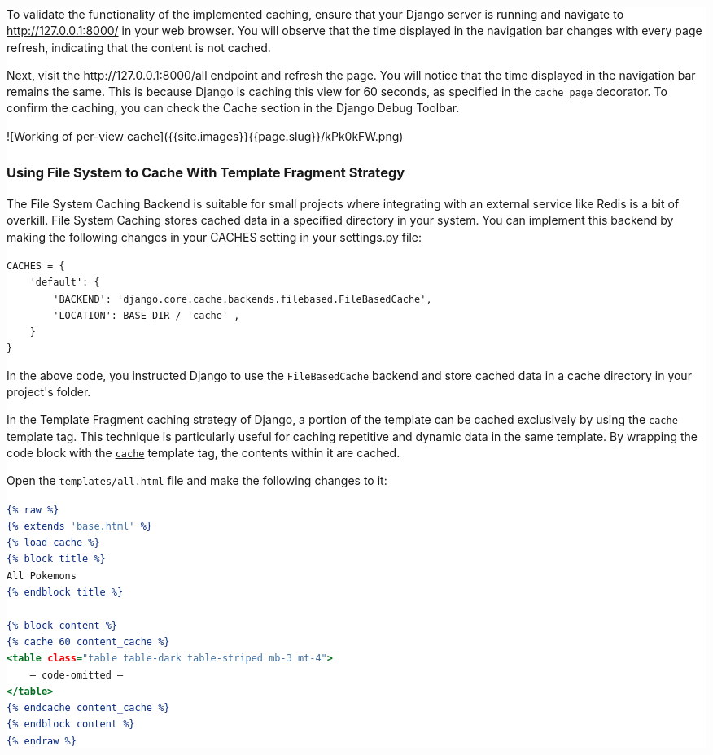 To validate the functionality of the implemented caching, ensure that your Django server is running and navigate to <http://127.0.0.1:8000/> in your web browser. You will observe that the time displayed in the navigation bar changes with every page refresh, indicating that the content is not cached.

Next, visit the <http://127.0.0.1:8000/all> endpoint and refresh the page. You will notice that the time displayed in the navigation bar remains the same. This is because Django is caching this view for 60 seconds, as specified in the `cache_page` decorator. To confirm the caching, you can check the Cache section in the Django Debug Toolbar.

<div class="wide">
![Working of per-view cache]({{site.images}}{{page.slug}}/kPk0kFW.png)
</div>

### Using File System to Cache With Template Fragment Strategy

The File System Caching Backend is suitable for small projects where integrating with an external service like Redis is a bit of overkill. File System Caching stores cached data in a specified directory in your system. You can implement this backend by making the following changes in your CACHES setting in your settings.py file:

~~~{.python caption="settings.py"}
CACHES = {
    'default': {
        'BACKEND': 'django.core.cache.backends.filebased.FileBasedCache',
        'LOCATION': BASE_DIR / 'cache' ,
    }
}

~~~

In the above code, you instructed Django to use the `FileBasedCache` backend and store cached data in a cache directory in your project's folder.

In the Template Fragment caching strategy of Django, a portion of the template can be cached exclusively by using the `cache` template tag. This technique is particularly useful for caching repetitive and dynamic data in the same template. By wrapping the code block with the [`cache`](https://docs.djangoproject.com/en/4.2/topics/cache/#template-fragment-caching) template tag, the contents within it are cached.

Open the `templates/all.html` file and make the following changes to it:

~~~{.html caption="all.html"}
{% raw %}
{% extends 'base.html' %}
{% load cache %}
{% block title %}
All Pokemons
{% endblock title %}

{% block content %}
{% cache 60 content_cache %}
<table class="table table-dark table-striped mb-3 mt-4">
    — code-omitted —
</table>
{% endcache content_cache %}
{% endblock content %}
{% endraw %}
~~~
